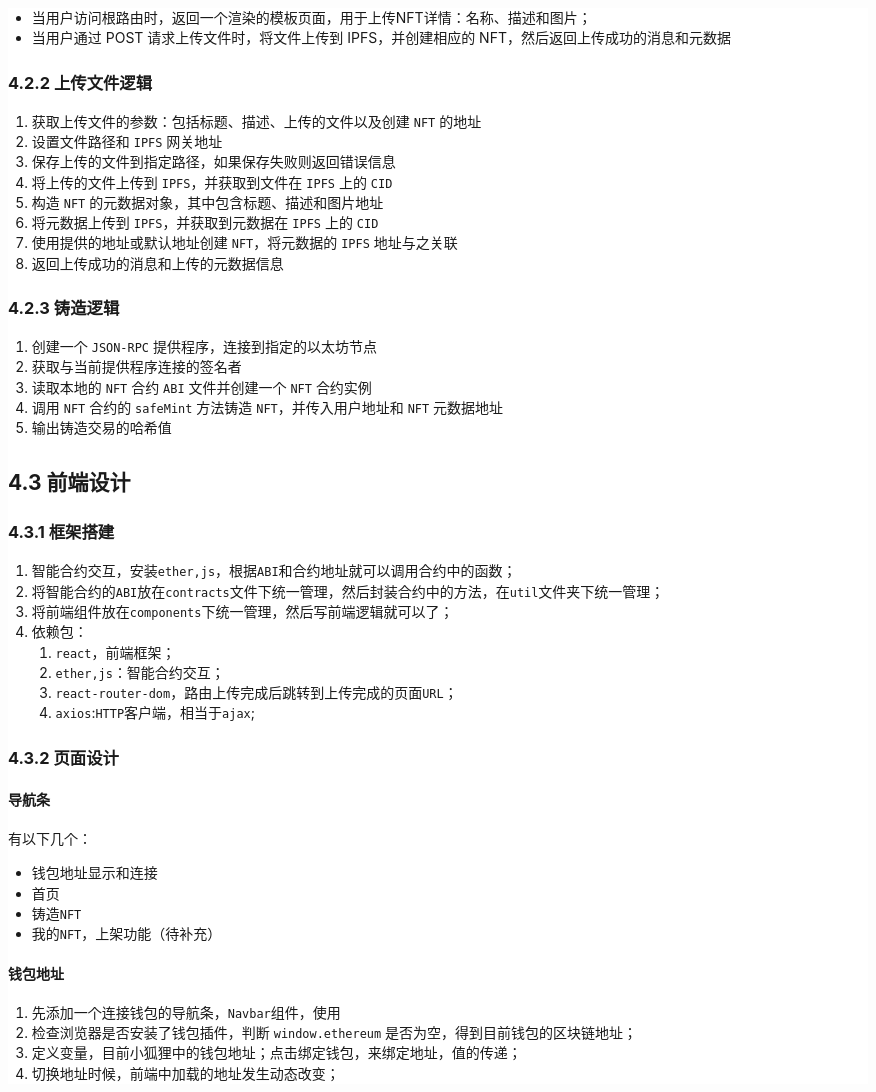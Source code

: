 - 当用户访问根路由时，返回一个渲染的模板页面，用于上传NFT详情：名称、描述和图片；
- 当用户通过 POST 请求上传文件时，将文件上传到 IPFS，并创建相应的 NFT，然后返回上传成功的消息和元数据

### 4.2.2 上传文件逻辑

1. 获取上传文件的参数：包括标题、描述、上传的文件以及创建 `NFT` 的地址
2. 设置文件路径和 `IPFS` 网关地址
3. 保存上传的文件到指定路径，如果保存失败则返回错误信息
4. 将上传的文件上传到 `IPFS`，并获取到文件在 `IPFS` 上的 `CID`
5. 构造 `NFT` 的元数据对象，其中包含标题、描述和图片地址
6. 将元数据上传到 `IPFS`，并获取到元数据在 `IPFS` 上的 `CID`
7. 使用提供的地址或默认地址创建 `NFT`，将元数据的 `IPFS` 地址与之关联
8. 返回上传成功的消息和上传的元数据信息

### 4.2.3 铸造逻辑

1. 创建一个 `JSON-RPC` 提供程序，连接到指定的以太坊节点
2. 获取与当前提供程序连接的签名者
3. 读取本地的 `NFT` 合约 `ABI` 文件并创建一个 `NFT` 合约实例
4. 调用 `NFT` 合约的 `safeMint` 方法铸造 `NFT`，并传入用户地址和 `NFT` 元数据地址
5. 输出铸造交易的哈希值

## 4.3 前端设计

### 4.3.1 框架搭建

1. 智能合约交互，安装`ether,js`，根据`ABI`和合约地址就可以调用合约中的函数；
2. 将智能合约的`ABI`放在`contracts`文件下统一管理，然后封装合约中的方法，在`util`文件夹下统一管理；
3. 将前端组件放在`components`下统一管理，然后写前端逻辑就可以了；
4. 依赖包：
   1. `react`，前端框架；
   2. `ether,js`：智能合约交互；
   3. `react-router-dom`，路由上传完成后跳转到上传完成的页面`URL`；
   4. `axios`:`HTTP`客户端，相当于`ajax`;

### 4.3.2 页面设计

#### 导航条

有以下几个：

- 钱包地址显示和连接
- 首页
- 铸造`NFT`
- 我的`NFT`，上架功能（待补充）

#### 钱包地址

1. 先添加一个连接钱包的导航条，`Navbar`组件，使用
2. 检查浏览器是否安装了钱包插件，判断 `window.ethereum` 是否为空，得到目前钱包的区块链地址；
3. 定义变量，目前小狐狸中的钱包地址；点击绑定钱包，来绑定地址，值的传递；
5. 切换地址时候，前端中加载的地址发生动态改变；
